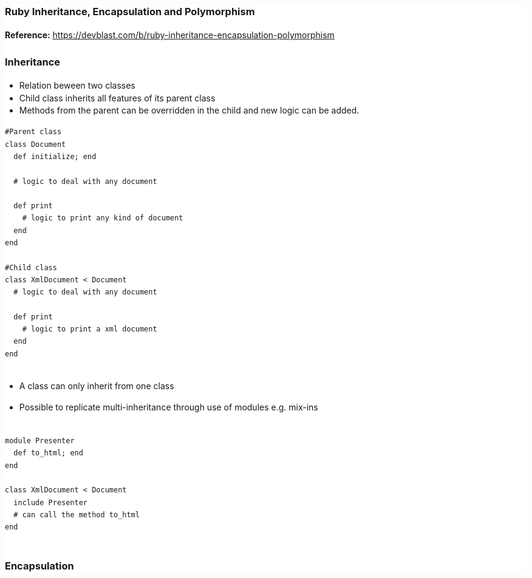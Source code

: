 ### Ruby Inheritance, Encapsulation and Polymorphism

**Reference:**
https://devblast.com/b/ruby-inheritance-encapsulation-polymorphism

### Inheritance

- Relation beween two classes
- Child class inherits all features of its parent class
- Methods from the parent can be overridden in the child and new logic can be added.

```
#Parent class
class Document
  def initialize; end

  # logic to deal with any document

  def print
    # logic to print any kind of document
  end
end

#Child class
class XmlDocument < Document
  # logic to deal with any document

  def print
    # logic to print a xml document
  end
end


```

- A class can only inherit from one class

- Possible to replicate multi-inheritance through use of modules e.g. mix-ins

```

module Presenter
  def to_html; end
end

class XmlDocument < Document
  include Presenter
  # can call the method to_html
end


```

### Encapsulation
